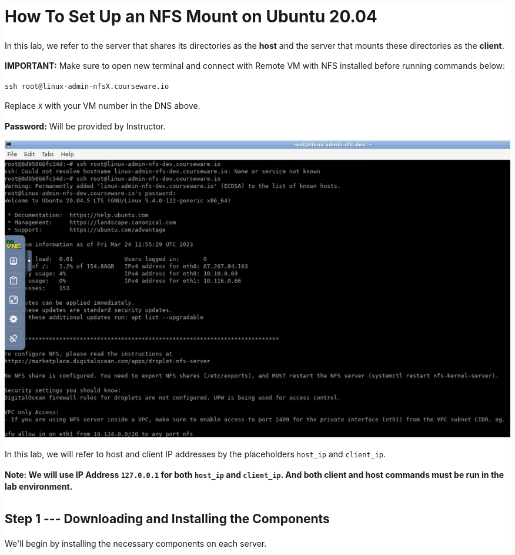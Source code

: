 

# How To Set Up an NFS Mount on Ubuntu 20.04

In this lab, we refer to the server that shares its
directories as the **host** and the server that mounts these directories
as the **client**.

**IMPORTANT:** Make sure to open new terminal and connect with Remote VM with NFS installed before running commands below:

`ssh root@linux-admin-nfsX.courseware.io`

Replace `X` with your VM number in the DNS above.

**Password:** Will be provided by Instructor.

![](./images/22.png)


In this lab, we will refer to host and client IP addresses by the
placeholders `host_ip` and `client_ip`.

**Note: We will use IP Address `127.0.0.1` for both `host_ip` and `client_ip`. And both client and host commands must be run in the lab environment.**

## Step 1 --- Downloading and Installing the Components

We'll begin by installing the necessary components on each server.
